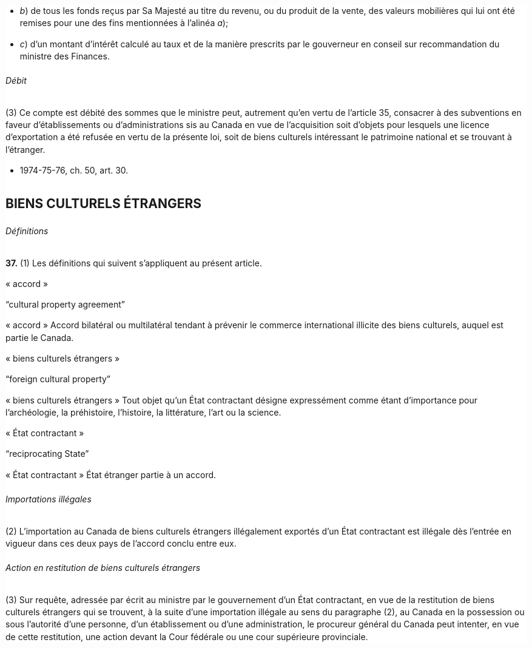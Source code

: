   * _b_) de tous les fonds reçus par Sa Majesté au titre du revenu, ou du produit de la vente, des valeurs mobilières qui lui ont été remises pour une des fins mentionnées à l’alinéa _a_);

  * _c_) d’un montant d’intérêt calculé au taux et de la manière prescrits par le gouverneur en conseil sur recommandation du ministre des Finances.

###### Débit

(3) Ce compte est débité des sommes que le ministre peut, autrement qu’en
vertu de l’article 35, consacrer à des subventions en faveur d’établissements
ou d’administrations sis au Canada en vue de l’acquisition soit d’objets pour
lesquels une licence d’exportation a été refusée en vertu de la présente loi,
soit de biens culturels intéressant le patrimoine national et se trouvant à
l’étranger.

  * 1974-75-76, ch. 50, art. 30.

## BIENS CULTURELS ÉTRANGERS

###### Définitions

**37.** (1) Les définitions qui suivent s’appliquent au présent article.

« accord »

“cultural property agreement”

    

« accord » Accord bilatéral ou multilatéral tendant à prévenir le commerce
international illicite des biens culturels, auquel est partie le Canada.

« biens culturels étrangers »

“foreign cultural property”

    

« biens culturels étrangers » Tout objet qu’un État contractant désigne
expressément comme étant d’importance pour l’archéologie, la préhistoire,
l’histoire, la littérature, l’art ou la science.

« État contractant »

“reciprocating State”

    

« État contractant » État étranger partie à un accord.

###### Importations illégales

(2) L’importation au Canada de biens culturels étrangers illégalement exportés
d’un État contractant est illégale dès l’entrée en vigueur dans ces deux pays
de l’accord conclu entre eux.

###### Action en restitution de biens culturels étrangers

(3) Sur requête, adressée par écrit au ministre par le gouvernement d’un État
contractant, en vue de la restitution de biens culturels étrangers qui se
trouvent, à la suite d’une importation illégale au sens du paragraphe (2), au
Canada en la possession ou sous l’autorité d’une personne, d’un établissement
ou d’une administration, le procureur général du Canada peut intenter, en vue
de cette restitution, une action devant la Cour fédérale ou une cour
supérieure provinciale.
